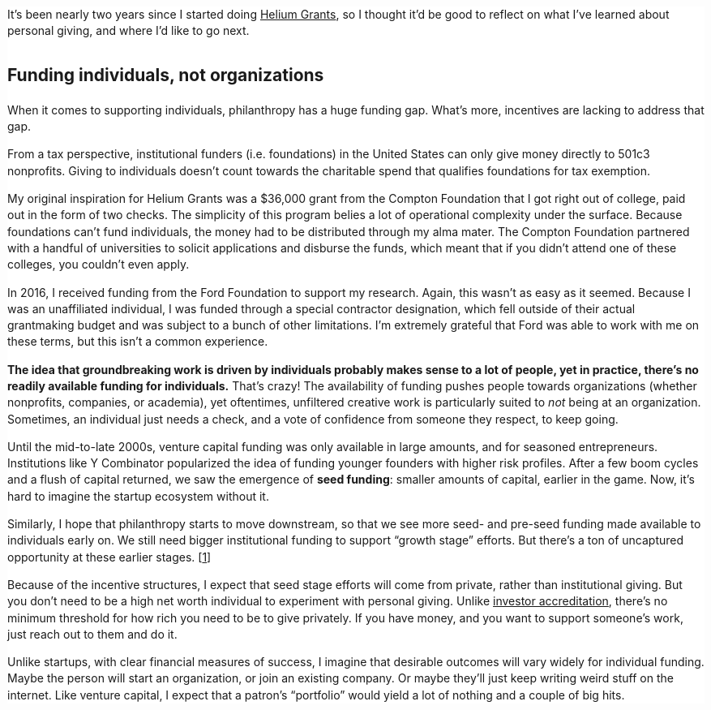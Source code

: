 It’s been nearly two years since I started doing [Helium Grants](https://www.heliumgrant.org/), so I thought it’d be good to reflect on what I’ve learned about personal giving, and where I’d like to go next.

## Funding individuals, not organizations

When it comes to supporting individuals, philanthropy has a huge funding gap. What’s more, incentives are lacking to address that gap.

From a tax perspective, institutional funders (i.e. foundations) in the United States can only give money directly to 501c3 nonprofits. Giving to individuals doesn’t count towards the charitable spend that qualifies foundations for tax exemption.

My original inspiration for Helium Grants was a $36,000 grant from the Compton Foundation that I got right out of college, paid out in the form of two checks. The simplicity of this program belies a lot of operational complexity under the surface. Because foundations can’t fund individuals, the money had to be distributed through my alma mater. The Compton Foundation partnered with a handful of universities to solicit applications and disburse the funds, which meant that if you didn’t attend one of these colleges, you couldn’t even apply.

In 2016, I received funding from the Ford Foundation to support my research. Again, this wasn’t as easy as it seemed. Because I was an unaffiliated individual, I was funded through a special contractor designation, which fell outside of their actual grantmaking budget and was subject to a bunch of other limitations. I’m extremely grateful that Ford was able to work with me on these terms, but this isn’t a common experience.

**The idea that groundbreaking work is driven by individuals probably makes sense to a lot of people, yet in practice, there’s no readily available funding for individuals.** That’s crazy! The availability of funding pushes people towards organizations (whether nonprofits, companies, or academia), yet oftentimes, unfiltered creative work is particularly suited to _not_ being at an organization. Sometimes, an individual just needs a check, and a vote of confidence from someone they respect, to keep going.

Until the mid-to-late 2000s, venture capital funding was only available in large amounts, and for seasoned entrepreneurs. Institutions like Y Combinator popularized the idea of funding younger founders with higher risk profiles. After a few boom cycles and a flush of capital returned, we saw the emergence of **seed funding**: smaller amounts of capital, earlier in the game. Now, it’s hard to imagine the startup ecosystem without it.

Similarly, I hope that philanthropy starts to move downstream, so that we see more seed- and pre-seed funding made available to individuals early on. We still need bigger institutional funding to support “growth stage” efforts. But there’s a ton of uncaptured opportunity at these earlier stages. [[1](#fn:1)]

Because of the incentive structures, I expect that seed stage efforts will come from private, rather than institutional giving. But you don’t need to be a high net worth individual to experiment with personal giving. Unlike [investor accreditation](https://www.investor.gov/additional-resources/news-alerts/alerts-bulletins/investor-bulletin-accredited-investors), there’s no minimum threshold for how rich you need to be to give privately. If you have money, and you want to support someone’s work, just reach out to them and do it.

Unlike startups, with clear financial measures of success, I imagine that desirable outcomes will vary widely for individual funding. Maybe the person will start an organization, or join an existing company. Or maybe they’ll just keep writing weird stuff on the internet. Like venture capital, I expect that a patron’s “portfolio” would yield a lot of nothing and a couple of big hits.
